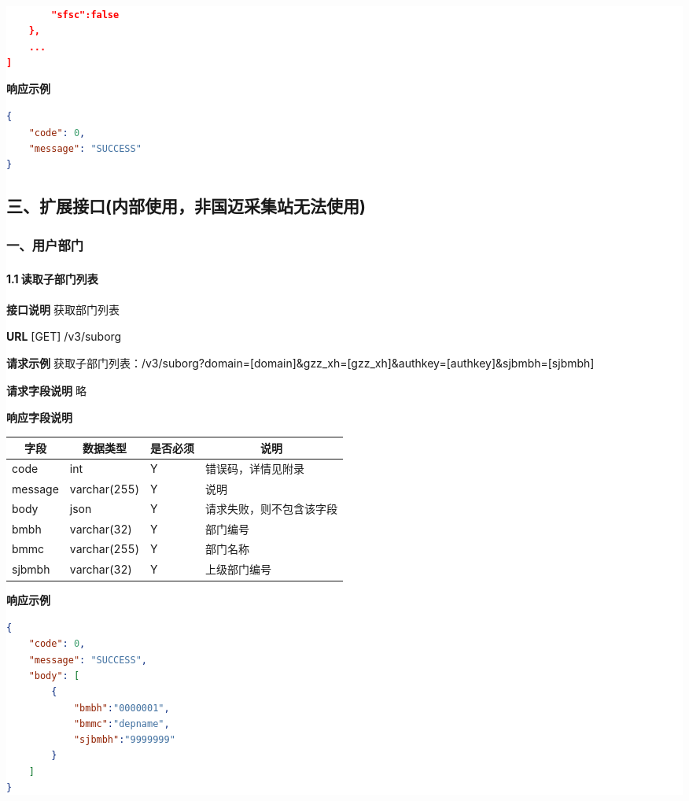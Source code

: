 ```json
		"sfsc":false
    },
	...
]
```

**响应示例**
```json
{
    "code": 0,
    "message": "SUCCESS"
}
```

## 三、扩展接口(内部使用，非国迈采集站无法使用)
### 一、用户部门
#### 1.1 读取子部门列表
**接口说明**
获取部门列表

**URL**
[GET] /v3/suborg

**请求示例**
获取子部门列表：/v3/suborg?domain=[domain]&gzz_xh=[gzz_xh]&authkey=[authkey]&sjbmbh=[sjbmbh]

**请求字段说明**
略

**响应字段说明**

| 字段 | 数据类型 | 是否必须 | 说明 |
|--------|--------|--------|--------|
| code | int | Y | 错误码，详情见附录 |
| message | varchar(255) | Y | 说明 |
| body | json | Y | 请求失败，则不包含该字段 |
| bmbh | varchar(32) | Y | 部门编号 |
| bmmc | varchar(255) | Y | 部门名称 |
| sjbmbh | varchar(32) | Y | 上级部门编号 |

**响应示例**
```json
{
    "code": 0,
    "message": "SUCCESS",
    "body": [
        {
			"bmbh":"0000001",
			"bmmc":"depname",
			"sjbmbh":"9999999"
        }
    ]
}
```
